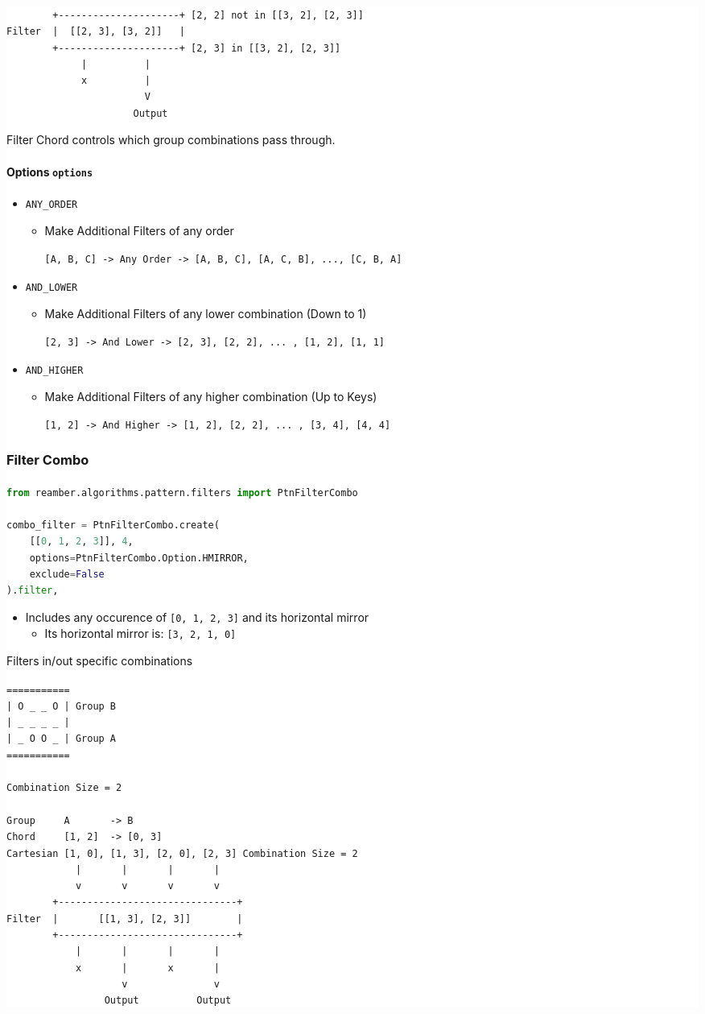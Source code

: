 ```
        +---------------------+ [2, 2] not in [[3, 2], [2, 3]]
Filter  |  [[2, 3], [3, 2]]   |
        +---------------------+ [2, 3] in [[3, 2], [2, 3]]
             |          |
             x          |
                        V
                      Output
```

Filter Chord controls which group combinations pass through.

#### Options `options`

- ``ANY_ORDER``
    - Make Additional Filters of any order

      ```[A, B, C] -> Any Order -> [A, B, C], [A, C, B], ..., [C, B, A]```
- ``AND_LOWER``
    - Make Additional Filters of any lower combination (Down to 1)

      ```[2, 3] -> And Lower -> [2, 3], [2, 2], ... , [1, 2], [1, 1]```

- ``AND_HIGHER``
    - Make Additional Filters of any higher combination (Up to Keys)

      ```[1, 2] -> And Higher -> [1, 2], [2, 2], ... , [3, 4], [4, 4]```

### Filter Combo

```py
from reamber.algorithms.pattern.filters import PtnFilterCombo

combo_filter = PtnFilterCombo.create(
    [[0, 1, 2, 3]], 4,
    options=PtnFilterCombo.Option.HMIRROR,
    exclude=False
).filter,
```

- Includes any occurence of `[0, 1, 2, 3]` and its horizontal mirror
    - Its horizontal mirror is: `[3, 2, 1, 0]`

Filters in/out specific combinations

```
===========
| O _ _ O | Group B
| _ _ _ _ |
| _ O O _ | Group A
===========

Combination Size = 2

Group     A       -> B
Chord     [1, 2]  -> [0, 3]
Cartesian [1, 0], [1, 3], [2, 0], [2, 3] Combination Size = 2
            |       |       |       |
            v       v       v       v
        +-------------------------------+
Filter  |       [[1, 3], [2, 3]]        |
        +-------------------------------+
            |       |       |       |
            x       |       x       |
                    v               v
                 Output          Output
```
